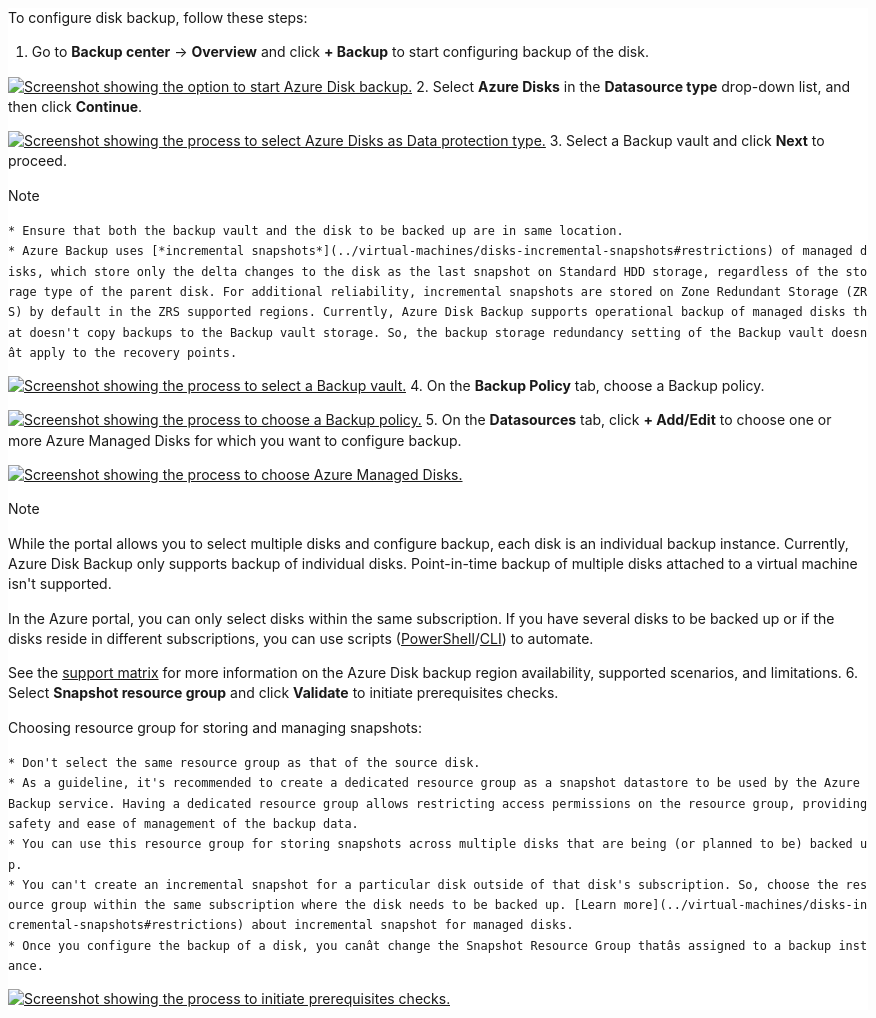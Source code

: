 To configure disk backup, follow these steps:

1. Go to **Backup center** -> **Overview** and click **+ Backup** to start configuring backup of the disk.

[![Screenshot showing the option to start Azure Disk backup.](media/backup-managed-disks/start-configuring-backup-of-disk-inline.png)](media/backup-managed-disks/start-configuring-backup-of-disk-expanded.png#lightbox)
2. Select **Azure Disks** in the **Datasource type** drop-down list, and then click **Continue**.

[![Screenshot showing the process to select Azure Disks as Data protection type.](media/backup-managed-disks/select-azure-disks-as-datasource-type-inline.png)](media/backup-managed-disks/select-azure-disks-as-datasource-type-expanded.png#lightbox)
3. Select a Backup vault and click **Next** to proceed.

Note

	* Ensure that both the backup vault and the disk to be backed up are in same location.
	* Azure Backup uses [*incremental snapshots*](../virtual-machines/disks-incremental-snapshots#restrictions) of managed disks, which store only the delta changes to the disk as the last snapshot on Standard HDD storage, regardless of the storage type of the parent disk. For additional reliability, incremental snapshots are stored on Zone Redundant Storage (ZRS) by default in the ZRS supported regions. Currently, Azure Disk Backup supports operational backup of managed disks that doesn't copy backups to the Backup vault storage. So, the backup storage redundancy setting of the Backup vault doesnât apply to the recovery points.

[![Screenshot showing the process to select a Backup vault.](media/backup-managed-disks/select-backup-vault-inline.png)](media/backup-managed-disks/select-backup-vault-expanded.png#lightbox)
4. On the **Backup Policy** tab, choose a Backup policy.

[![Screenshot showing the process to choose a Backup policy.](media/backup-managed-disks/choose-backup-policy-inline.png)](media/backup-managed-disks/choose-backup-policy-expanded.png#lightbox)
5. On the **Datasources** tab, click **+ Add/Edit** to choose one or more Azure Managed Disks for which you want to configure backup.

[![Screenshot showing the process to choose Azure Managed Disks.](media/backup-managed-disks/choose-azure-managed-disks-inline.png)](media/backup-managed-disks/choose-azure-managed-disks-expanded.png#lightbox)

Note

While the portal allows you to select multiple disks and configure backup, each disk is an individual backup instance. Currently, Azure Disk Backup only supports backup of individual disks. Point-in-time backup of multiple disks attached to a virtual machine isn't supported.

In the Azure portal, you can only select disks within the same subscription. If you have several disks to be backed up or if the disks reside in different subscriptions, you can use scripts ([PowerShell](backup-managed-disks-ps)/[CLI](backup-managed-disks-cli)) to automate.

See the [support matrix](disk-backup-support-matrix) for more information on the Azure Disk backup region availability, supported scenarios, and limitations.
6. Select **Snapshot resource group** and click **Validate** to initiate prerequisites checks.

Choosing resource group for storing and managing snapshots:

	* Don't select the same resource group as that of the source disk.
	* As a guideline, it's recommended to create a dedicated resource group as a snapshot datastore to be used by the Azure Backup service. Having a dedicated resource group allows restricting access permissions on the resource group, providing safety and ease of management of the backup data.
	* You can use this resource group for storing snapshots across multiple disks that are being (or planned to be) backed up.
	* You can't create an incremental snapshot for a particular disk outside of that disk's subscription. So, choose the resource group within the same subscription where the disk needs to be backed up. [Learn more](../virtual-machines/disks-incremental-snapshots#restrictions) about incremental snapshot for managed disks.
	* Once you configure the backup of a disk, you canât change the Snapshot Resource Group thatâs assigned to a backup instance.
[![Screenshot showing the process to initiate prerequisites checks.](media/backup-managed-disks/validate-snapshot-resource-group-inline.png)](media/backup-managed-disks/validate-snapshot-resource-group-expanded.png#lightbox)